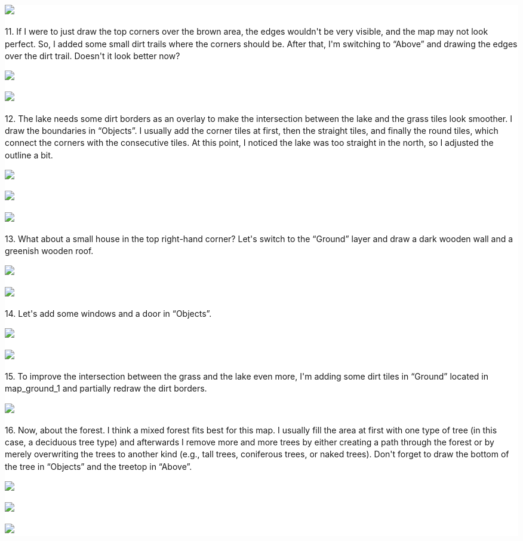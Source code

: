 ![](../../../.gitbook/assets/tutorial15.png)

11\.  If I were to just draw the top corners over the brown area, the edges wouldn't be very visible, and the map may not look perfect. So, I added some small dirt trails where the corners should be. After that, I'm switching to “Above” and drawing the edges over the dirt trail. Doesn't it look better now?

![](../../../.gitbook/assets/tutorial16.png)

![](../../../.gitbook/assets/tutorial17.png)

12\.  The lake needs some dirt borders as an overlay to make the intersection between the lake and the grass tiles look smoother. I draw the boundaries in “Objects”. I usually add the corner tiles at first, then the straight tiles, and finally the round tiles, which connect the corners with the consecutive tiles. At this point, I noticed the lake was too straight in the north, so I adjusted the outline a bit.

![](../../../.gitbook/assets/tutorial19.png)

![](../../../.gitbook/assets/tutorial22.png)

![](../../../.gitbook/assets/tutorial23.png)

13\.  What about a small house in the top right-hand corner? Let's switch to the “Ground” layer and draw a dark wooden wall and a greenish wooden roof.

![](../../../.gitbook/assets/tutorial24.png)

![](../../../.gitbook/assets/tutorial25.png)

14\. Let's add some windows and a door in “Objects”.

![](../../../.gitbook/assets/tutorial26.png)

![](../../../.gitbook/assets/tutorial27.png)

15\.  To improve the intersection between the grass and the lake even more, I'm adding some dirt tiles in “Ground” located in map\_ground\_1 and partially redraw the dirt borders.

![](../../../.gitbook/assets/tutorial28.png)

16\.  Now, about the forest. I think a mixed forest fits best for this map. I usually fill the area at first with one type of tree (in this case, a deciduous tree type) and afterwards I remove more and more trees by either creating a path through the forest or by merely overwriting the trees to another kind (e.g., tall trees, coniferous trees, or naked trees). Don't forget to draw the bottom of the tree in “Objects” and the treetop in “Above”.

![](../../../.gitbook/assets/tutorial29.png)

![](../../../.gitbook/assets/tutorial30.png)

![](../../../.gitbook/assets/tutorial31.png)
